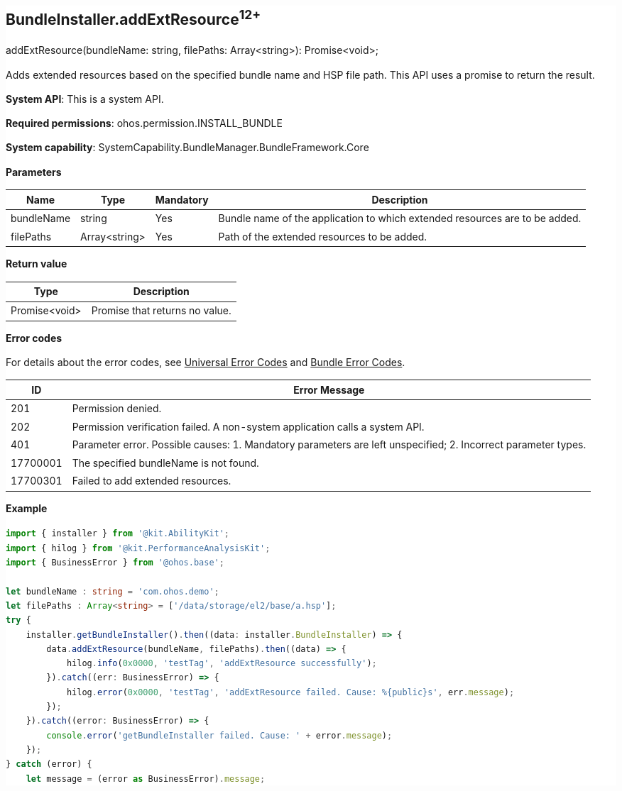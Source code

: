 ```ts
```

## BundleInstaller.addExtResource<sup>12+</sup>

addExtResource(bundleName: string, filePaths: Array\<string>): Promise\<void>;

Adds extended resources based on the specified bundle name and HSP file path. This API uses a promise to return the result.

**System API**: This is a system API.

**Required permissions**: ohos.permission.INSTALL_BUNDLE

**System capability**: SystemCapability.BundleManager.BundleFramework.Core

**Parameters**

| Name        | Type                               | Mandatory| Description                        |
| -------------- | ----------------------------------- | ---- | ---------------------------- |
| bundleName | string | Yes  | Bundle name of the application to which extended resources are to be added.|
| filePaths | Array\<string> | Yes  | Path of the extended resources to be added.|

**Return value**

| Type         | Description                                  |
| ------------- | -------------------------------------- |
| Promise\<void> | Promise that returns no value.|

**Error codes**

For details about the error codes, see [Universal Error Codes](../errorcode-universal.md) and [Bundle Error Codes](errorcode-bundle.md).

| ID| Error Message                                                    |
| -------- | ------------------------------------------------------------ |
| 201 | Permission denied. |
| 202 | Permission verification failed. A non-system application calls a system API. |
| 401 | Parameter error. Possible causes: 1. Mandatory parameters are left unspecified; 2. Incorrect parameter types.|
| 17700001 | The specified bundleName is not found. |
| 17700301 | Failed to add extended resources.                 |

**Example**

```ts
import { installer } from '@kit.AbilityKit';
import { hilog } from '@kit.PerformanceAnalysisKit';
import { BusinessError } from '@ohos.base';

let bundleName : string = 'com.ohos.demo';
let filePaths : Array<string> = ['/data/storage/el2/base/a.hsp'];
try {
    installer.getBundleInstaller().then((data: installer.BundleInstaller) => {
        data.addExtResource(bundleName, filePaths).then((data) => {
            hilog.info(0x0000, 'testTag', 'addExtResource successfully');
        }).catch((err: BusinessError) => {
            hilog.error(0x0000, 'testTag', 'addExtResource failed. Cause: %{public}s', err.message);
        });
    }).catch((error: BusinessError) => {
        console.error('getBundleInstaller failed. Cause: ' + error.message);
    });
} catch (error) {
    let message = (error as BusinessError).message;
```
